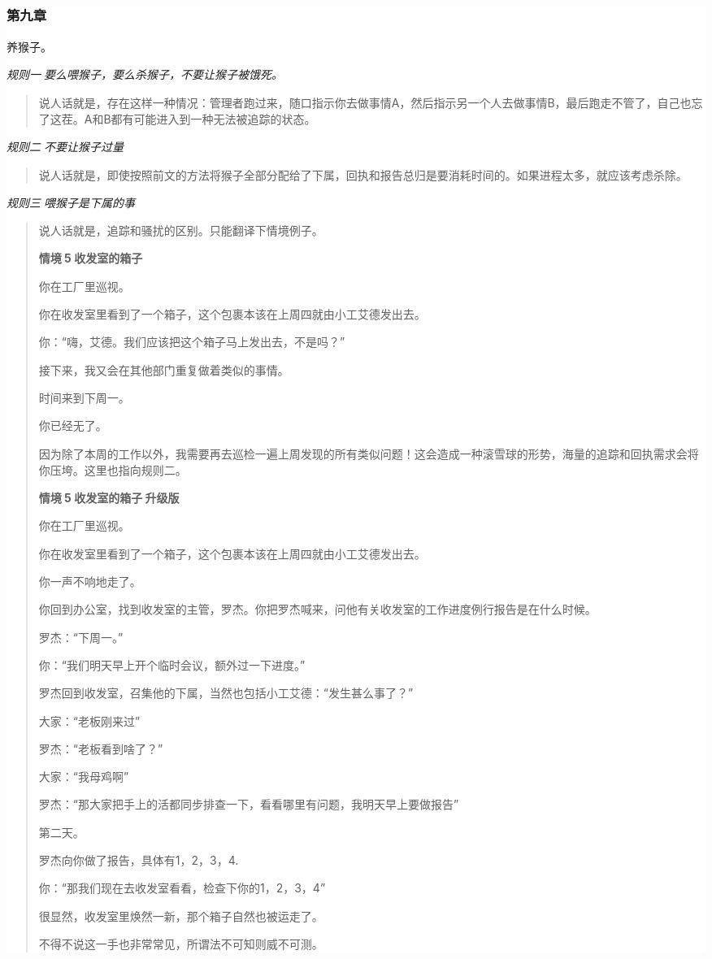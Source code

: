 ### 第九章

养猴子。

*规则一  要么喂猴子，要么杀猴子，不要让猴子被饿死。*

> 说人话就是，存在这样一种情况：管理者跑过来，随口指示你去做事情A，然后指示另一个人去做事情B，最后跑走不管了，自己也忘了这茬。A和B都有可能进入到一种无法被追踪的状态。

*规则二  不要让猴子过量*

> 说人话就是，即使按照前文的方法将猴子全部分配给了下属，回执和报告总归是要消耗时间的。如果进程太多，就应该考虑杀除。

*规则三   喂猴子是下属的事*

> 说人话就是，追踪和骚扰的区别。只能翻译下情境例子。
>
> **情境 5  收发室的箱子**
>
> 你在工厂里巡视。
>
> 你在收发室里看到了一个箱子，这个包裹本该在上周四就由小工艾德发出去。
>
> 你：“嗨，艾德。我们应该把这个箱子马上发出去，不是吗？”
>
> 接下来，我又会在其他部门重复做着类似的事情。
>
> 时间来到下周一。
>
> 你已经无了。
>
> 因为除了本周的工作以外，我需要再去巡检一遍上周发现的所有类似问题！这会造成一种滚雪球的形势，海量的追踪和回执需求会将你压垮。这里也指向规则二。
>
> **情境 5  收发室的箱子  升级版**
>
> 你在工厂里巡视。
>
> 你在收发室里看到了一个箱子，这个包裹本该在上周四就由小工艾德发出去。
>
> 你一声不响地走了。
>
> 你回到办公室，找到收发室的主管，罗杰。你把罗杰喊来，问他有关收发室的工作进度例行报告是在什么时候。
>
> 罗杰：“下周一。”
>
> 你：“我们明天早上开个临时会议，额外过一下进度。”
>
> 罗杰回到收发室，召集他的下属，当然也包括小工艾德：“发生甚么事了？”
>
> 大家：“老板刚来过”
>
> 罗杰：“老板看到啥了？”
>
> 大家：“我母鸡啊”
>
> 罗杰：“那大家把手上的活都同步排查一下，看看哪里有问题，我明天早上要做报告”
>
> 第二天。
>
> 罗杰向你做了报告，具体有1，2，3，4.
>
> 你：“那我们现在去收发室看看，检查下你的1，2，3，4”
>
> 很显然，收发室里焕然一新，那个箱子自然也被运走了。
>
> 不得不说这一手也非常常见，所谓法不可知则威不可测。
